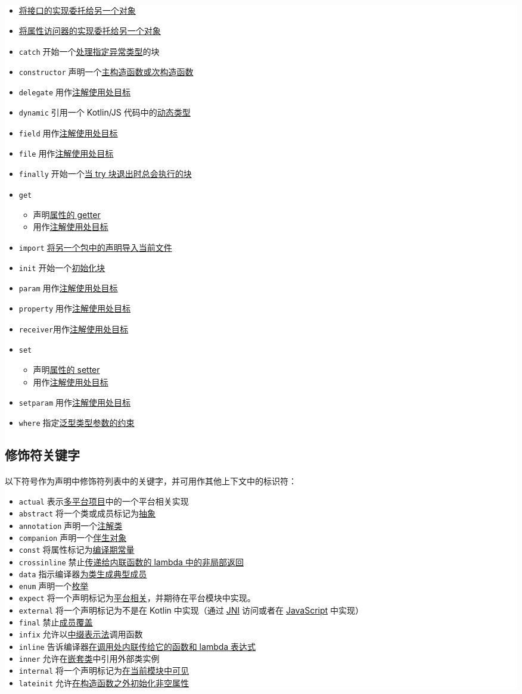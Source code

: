   - [将接口的实现委托给另一个对象](https://www.kotlincn.net/docs/reference/delegation.html)
  - [将属性访问器的实现委托给另一个对象](https://www.kotlincn.net/docs/reference/delegated-properties.html)

- `catch` 开始一个[处理指定异常类型](https://www.kotlincn.net/docs/reference/exceptions.html)的块

- `constructor` 声明一个[主构造函数或次构造函数](https://www.kotlincn.net/docs/reference/classes.html#构造函数)

- `delegate` 用作[注解使用处目标](https://www.kotlincn.net/docs/reference/annotations.html#注解使用处目标)

- `dynamic` 引用一个 Kotlin/JS 代码中的[动态类型](https://www.kotlincn.net/docs/reference/dynamic-type.html)

- `field` 用作[注解使用处目标](https://www.kotlincn.net/docs/reference/annotations.html#注解使用处目标)

- `file` 用作[注解使用处目标](https://www.kotlincn.net/docs/reference/annotations.html#注解使用处目标)

- `finally` 开始一个[当 try 块退出时总会执行的块](https://www.kotlincn.net/docs/reference/exceptions.html)

- ```
  get
  ```

  - 声明[属性的 getter](https://www.kotlincn.net/docs/reference/properties.html#getters-与-setters)
  - 用作[注解使用处目标](https://www.kotlincn.net/docs/reference/annotations.html#注解使用处目标)

- `import` [将另一个包中的声明导入当前文件](https://www.kotlincn.net/docs/reference/packages.html)

- `init` 开始一个[初始化块](https://www.kotlincn.net/docs/reference/classes.html#构造函数)

- `param` 用作[注解使用处目标](https://www.kotlincn.net/docs/reference/annotations.html#注解使用处目标)

- `property` 用作[注解使用处目标](https://www.kotlincn.net/docs/reference/annotations.html#注解使用处目标)

- `receiver`用作[注解使用处目标](https://www.kotlincn.net/docs/reference/annotations.html#注解使用处目标)

- ```
  set
  ```

  - 声明[属性的 setter](https://www.kotlincn.net/docs/reference/properties.html#getters-与-setters)
  - 用作[注解使用处目标](https://www.kotlincn.net/docs/reference/annotations.html#注解使用处目标)

- `setparam` 用作[注解使用处目标](https://www.kotlincn.net/docs/reference/annotations.html#注解使用处目标)

- `where` 指定[泛型类型参数的约束](https://www.kotlincn.net/docs/reference/generics.html#上界)

## 修饰符关键字

以下符号作为声明中修饰符列表中的关键字，并可用作其他上下文中的标识符：

- `actual` 表示[多平台项目](https://www.kotlincn.net/docs/reference/multiplatform.html)中的一个平台相关实现
- `abstract` 将一个类或成员标记为[抽象](https://www.kotlincn.net/docs/reference/classes.html#抽象类)
- `annotation` 声明一个[注解类](https://www.kotlincn.net/docs/reference/annotations.html)
- `companion` 声明一个[伴生对象](https://www.kotlincn.net/docs/reference/object-declarations.html#伴生对象)
- `const` 将属性标记为[编译期常量](https://www.kotlincn.net/docs/reference/properties.html#编译期常量)
- `crossinline` 禁止[传递给内联函数的 lambda 中的非局部返回](https://www.kotlincn.net/docs/reference/inline-functions.html#非局部返回)
- `data` 指示编译器[为类生成典型成员](https://www.kotlincn.net/docs/reference/data-classes.html)
- `enum` 声明一个[枚举](https://www.kotlincn.net/docs/reference/enum-classes.html)
- `expect` 将一个声明标记为[平台相关](https://www.kotlincn.net/docs/reference/multiplatform.html)，并期待在平台模块中实现。
- `external` 将一个声明标记为不是在 Kotlin 中实现（通过 [JNI](https://www.kotlincn.net/docs/reference/java-interop.html#在-kotlin-中使用-jni) 访问或者在 [JavaScript](https://www.kotlincn.net/docs/reference/js-interop.html#external-修饰符) 中实现）
- `final` 禁止[成员覆盖](https://www.kotlincn.net/docs/reference/classes.html#覆盖方法)
- `infix` 允许以[中缀表示法](https://www.kotlincn.net/docs/reference/functions.html#中缀表示法)调用函数
- `inline` 告诉编译器[在调用处内联传给它的函数和 lambda 表达式](https://www.kotlincn.net/docs/reference/inline-functions.html)
- `inner` 允许在[嵌套类](https://www.kotlincn.net/docs/reference/nested-classes.html)中引用外部类实例
- `internal` 将一个声明标记为[在当前模块中可见](https://www.kotlincn.net/docs/reference/visibility-modifiers.html)
- `lateinit` 允许[在构造函数之外初始化非空属性](https://www.kotlincn.net/docs/reference/properties.html#延迟初始化属性与变量)